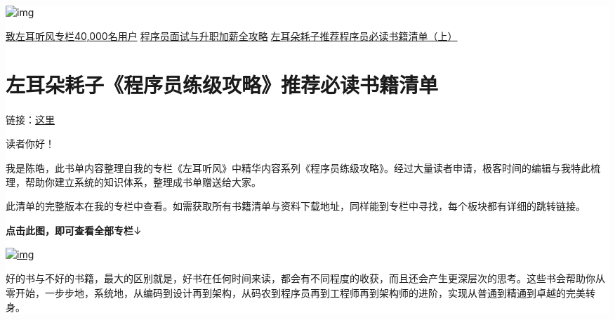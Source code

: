 


![img](clbr://internal.sandbox/book/images/00002.jpeg)

[致左耳听风专栏40,000名用户](https://time.geekbang.org/column/article/11626) [程序员面试与升职加薪全攻略](https://time.geekbang.org/column/article/12901) [左耳朵耗子推荐程序员必读书籍清单（上）](https://time.geekbang.org/column/article/10793?utm_source=app&utm_medium=column&utm_campaign=48-onsell&utm_content=0711booklist)



# 左耳朵耗子《程序员练级攻略》推荐必读书籍清单

链接：[这里](https://time.geekbang.org/column/article/10793?utm_source=app&utm_medium=column&utm_campaign=48-onsell&utm_content=0711booklist)

读者你好！

我是陈皓，此书单内容整理自我的专栏《左耳听风》中精华内容系列《程序员练级攻略》。经过大量读者申请，极客时间的编辑与我特此梳理，帮助你建立系统的知识体系，整理成书单赠送给大家。

此清单的完整版本在我的专栏中查看。如需获取所有书籍清单与资料下载地址，同样能到专栏中寻找，每个板块都有详细的跳转链接。

**点击此图，即可查看全部专栏**↓

[![img](./img/00-2简介.assets/b01daa3yyc610061e371e81ddefc1a5e.jpg)](https://time.geekbang.org/column/intro/48?utm_term=zeusPNX5V&utm_source=geektime&utm_medium=summary&utm_campaign=100002201&utm_content=article)

好的书与不好的书籍，最大的区别就是，好书在任何时间来读，都会有不同程度的收获，而且还会产生更深层次的思考。这些书会帮助你从零开始，一步步地，系统地，从编码到设计再到架构，从码农到程序员再到工程师再到架构师的进阶，实现从普通到精通到卓越的完美转身。
